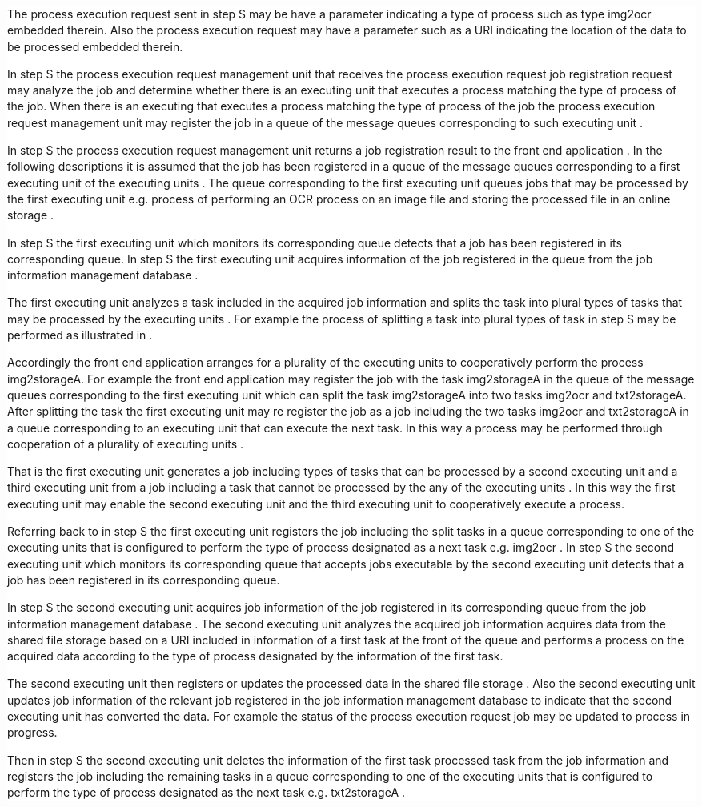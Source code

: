 The process execution request sent in step S may be have a parameter indicating a type of process such as type img2ocr embedded therein. Also the process execution request may have a parameter such as a URI indicating the location of the data to be processed embedded therein.

In step S the process execution request management unit that receives the process execution request job registration request may analyze the job and determine whether there is an executing unit that executes a process matching the type of process of the job. When there is an executing that executes a process matching the type of process of the job the process execution request management unit may register the job in a queue of the message queues corresponding to such executing unit .

In step S the process execution request management unit returns a job registration result to the front end application . In the following descriptions it is assumed that the job has been registered in a queue of the message queues corresponding to a first executing unit of the executing units . The queue corresponding to the first executing unit queues jobs that may be processed by the first executing unit e.g. process of performing an OCR process on an image file and storing the processed file in an online storage .

In step S the first executing unit which monitors its corresponding queue detects that a job has been registered in its corresponding queue. In step S the first executing unit acquires information of the job registered in the queue from the job information management database .

The first executing unit analyzes a task included in the acquired job information and splits the task into plural types of tasks that may be processed by the executing units . For example the process of splitting a task into plural types of task in step S may be performed as illustrated in .

Accordingly the front end application arranges for a plurality of the executing units to cooperatively perform the process img2storageA. For example the front end application may register the job with the task img2storageA in the queue of the message queues corresponding to the first executing unit which can split the task img2storageA into two tasks img2ocr and txt2storageA. After splitting the task the first executing unit may re register the job as a job including the two tasks img2ocr and txt2storageA in a queue corresponding to an executing unit that can execute the next task. In this way a process may be performed through cooperation of a plurality of executing units .

That is the first executing unit generates a job including types of tasks that can be processed by a second executing unit and a third executing unit from a job including a task that cannot be processed by the any of the executing units . In this way the first executing unit may enable the second executing unit and the third executing unit to cooperatively execute a process.

Referring back to in step S the first executing unit registers the job including the split tasks in a queue corresponding to one of the executing units that is configured to perform the type of process designated as a next task e.g. img2ocr . In step S the second executing unit which monitors its corresponding queue that accepts jobs executable by the second executing unit detects that a job has been registered in its corresponding queue.

In step S the second executing unit acquires job information of the job registered in its corresponding queue from the job information management database . The second executing unit analyzes the acquired job information acquires data from the shared file storage based on a URI included in information of a first task at the front of the queue and performs a process on the acquired data according to the type of process designated by the information of the first task.

The second executing unit then registers or updates the processed data in the shared file storage . Also the second executing unit updates job information of the relevant job registered in the job information management database to indicate that the second executing unit has converted the data. For example the status of the process execution request job may be updated to process in progress. 

Then in step S the second executing unit deletes the information of the first task processed task from the job information and registers the job including the remaining tasks in a queue corresponding to one of the executing units that is configured to perform the type of process designated as the next task e.g. txt2storageA .
